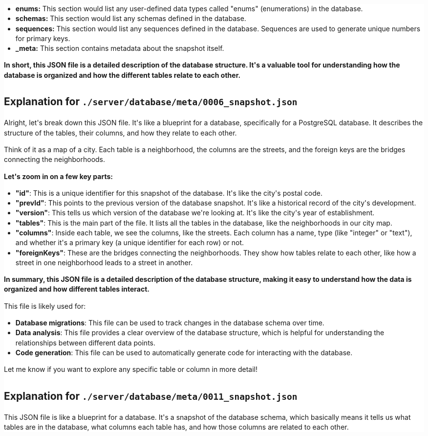 * **enums:**  This section would list any user-defined data types called "enums" (enumerations) in the database.
* **schemas:**  This section would list any schemas defined in the database.
* **sequences:**  This section would list any sequences defined in the database. Sequences are used to generate unique numbers for primary keys.
* **_meta:**  This section contains metadata about the snapshot itself.

**In short, this JSON file is a detailed description of the database structure. It's a valuable tool for understanding how the database is organized and how the different tables relate to each other.** 


## Explanation for `./server/database/meta/0006_snapshot.json`
Alright, let's break down this JSON file. It's like a blueprint for a database, specifically for a PostgreSQL database. It describes the structure of the tables, their columns, and how they relate to each other.

Think of it as a map of a city. Each table is a neighborhood, the columns are the streets, and the foreign keys are the bridges connecting the neighborhoods.

**Let's zoom in on a few key parts:**

* **"id"**: This is a unique identifier for this snapshot of the database. It's like the city's postal code.
* **"prevId"**: This points to the previous version of the database snapshot. It's like a historical record of the city's development.
* **"version"**: This tells us which version of the database we're looking at. It's like the city's year of establishment.
* **"tables"**: This is the main part of the file. It lists all the tables in the database, like the neighborhoods in our city map. 
* **"columns"**: Inside each table, we see the columns, like the streets. Each column has a name, type (like "integer" or "text"), and whether it's a primary key (a unique identifier for each row) or not.
* **"foreignKeys"**: These are the bridges connecting the neighborhoods. They show how tables relate to each other, like how a street in one neighborhood leads to a street in another. 

**In summary, this JSON file is a detailed description of the database structure, making it easy to understand how the data is organized and how different tables interact.**

This file is likely used for:

* **Database migrations**: This file can be used to track changes in the database schema over time.
* **Data analysis**: This file provides a clear overview of the database structure, which is helpful for understanding the relationships between different data points.
* **Code generation**: This file can be used to automatically generate code for interacting with the database.

Let me know if you want to explore any specific table or column in more detail! 


## Explanation for `./server/database/meta/0011_snapshot.json`
This JSON file is like a blueprint for a database. It's a snapshot of the database schema, which basically means it tells us what tables are in the database, what columns each table has, and how those columns are related to each other. 
